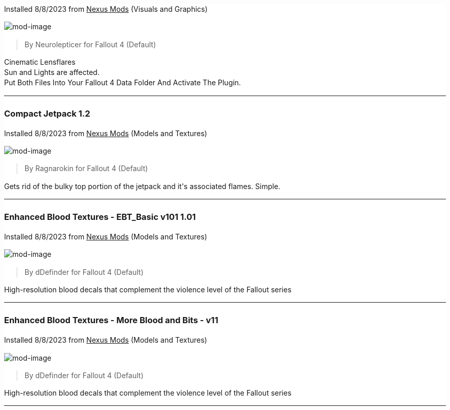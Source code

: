 Installed 8/8/2023 from [Nexus Mods](https://www.nexusmods.com/fallout4/mods/28200) (Visuals and Graphics) 

<img src="https://staticdelivery.nexusmods.com/mods/1151/images/28200/28200-1511818274-1203052543.jpeg" alt="mod-image" height="350" />

> By Neurolepticer for Fallout 4 (Default)

Cinematic Lensflares<br />Sun and Lights are affected.<br />Put Both Files Into Your Fallout 4 Data Folder And Activate The Plugin.




<hr />

### Compact Jetpack 1.2

Installed 8/8/2023 from [Nexus Mods](https://www.nexusmods.com/fallout4/mods/6831/) (Models and Textures) 

<img src="https://staticdelivery.nexusmods.com/mods/1151/images/6831-0-1451022731.jpg" alt="mod-image" height="350" />

> By Ragnarokin for Fallout 4 (Default)

Gets rid of the bulky top portion of the jetpack and it&#39;s associated flames. Simple.




<hr />

### Enhanced Blood Textures - EBT_Basic v101 1.01

Installed 8/8/2023 from [Nexus Mods](https://www.nexusmods.com/fallout4/mods/212) (Models and Textures) 

<img src="https://staticdelivery.nexusmods.com/mods/1151/images/212-0-1451356951.png" alt="mod-image" height="350" />

> By dDefinder for Fallout 4 (Default)

High-resolution blood decals that complement the violence level of the Fallout series




<hr />

### Enhanced Blood Textures - More Blood and Bits - v11 

Installed 8/8/2023 from [Nexus Mods](https://www.nexusmods.com/fallout4/mods/212/) (Models and Textures) 

<img src="https://staticdelivery.nexusmods.com/mods/1151/images/212-0-1451356951.png" alt="mod-image" height="350" />

> By dDefinder for Fallout 4 (Default)

High-resolution blood decals that complement the violence level of the Fallout series




<hr />

